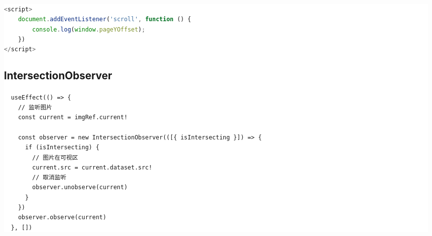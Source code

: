 ```js
<script>
    document.addEventListener('scroll', function () {
        console.log(window.pageYOffset);
    })
</script>
```



## IntersectionObserver

```react
  useEffect(() => {
    // 监听图片
    const current = imgRef.current!

    const observer = new IntersectionObserver(([{ isIntersecting }]) => {
      if (isIntersecting) {
        // 图片在可视区
        current.src = current.dataset.src!
        // 取消监听
        observer.unobserve(current)
      }
    })
    observer.observe(current)
  }, [])
```


